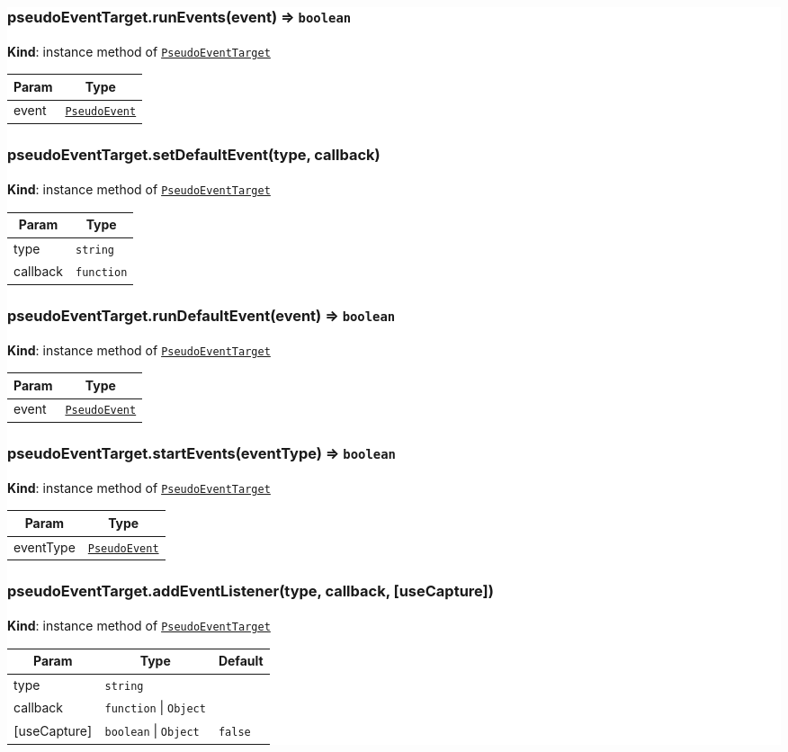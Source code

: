 <a name="PseudoEventTarget+runEvents"></a>

### pseudoEventTarget.runEvents(event) ⇒ <code>boolean</code>
**Kind**: instance method of [<code>PseudoEventTarget</code>](#PseudoEventTarget)  

| Param | Type |
| --- | --- |
| event | [<code>PseudoEvent</code>](#PseudoEvent) | 

<a name="PseudoEventTarget+setDefaultEvent"></a>

### pseudoEventTarget.setDefaultEvent(type, callback)
**Kind**: instance method of [<code>PseudoEventTarget</code>](#PseudoEventTarget)  

| Param | Type |
| --- | --- |
| type | <code>string</code> | 
| callback | <code>function</code> | 

<a name="PseudoEventTarget+runDefaultEvent"></a>

### pseudoEventTarget.runDefaultEvent(event) ⇒ <code>boolean</code>
**Kind**: instance method of [<code>PseudoEventTarget</code>](#PseudoEventTarget)  

| Param | Type |
| --- | --- |
| event | [<code>PseudoEvent</code>](#PseudoEvent) | 

<a name="PseudoEventTarget+startEvents"></a>

### pseudoEventTarget.startEvents(eventType) ⇒ <code>boolean</code>
**Kind**: instance method of [<code>PseudoEventTarget</code>](#PseudoEventTarget)  

| Param | Type |
| --- | --- |
| eventType | [<code>PseudoEvent</code>](#PseudoEvent) | 

<a name="PseudoEventTarget+addEventListener"></a>

### pseudoEventTarget.addEventListener(type, callback, [useCapture])
**Kind**: instance method of [<code>PseudoEventTarget</code>](#PseudoEventTarget)  

| Param | Type | Default |
| --- | --- | --- |
| type | <code>string</code> |  | 
| callback | <code>function</code> \| <code>Object</code> |  | 
| [useCapture] | <code>boolean</code> \| <code>Object</code> | <code>false</code> | 
